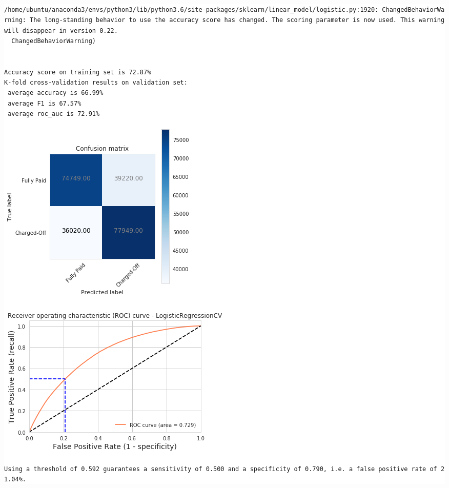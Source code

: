 
    /home/ubuntu/anaconda3/envs/python3/lib/python3.6/site-packages/sklearn/linear_model/logistic.py:1920: ChangedBehaviorWarning: The long-standing behavior to use the accuracy score has changed. The scoring parameter is now used. This warning will disappear in version 0.22.
      ChangedBehaviorWarning)
    

    Accuracy score on training set is 72.87%
    K-fold cross-validation results on validation set:
     average accuracy is 66.99%
     average F1 is 67.57%
     average roc_auc is 72.91%
    


![png](CS109aLendingClub_Results_files/CS109aLendingClub_Results_9_3.png)



![png](CS109aLendingClub_Results_files/CS109aLendingClub_Results_9_4.png)


    Using a threshold of 0.592 guarantees a sensitivity of 0.500 and a specificity of 0.790, i.e. a false positive rate of 21.04%.
    